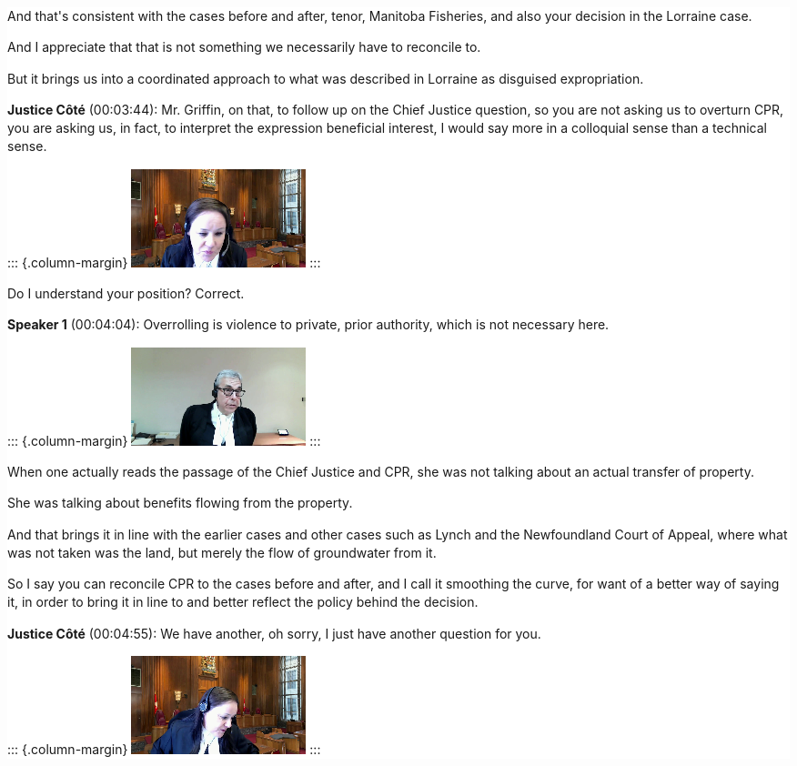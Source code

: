 And that's consistent with the cases before and after, tenor, Manitoba Fisheries, and also your decision in the Lorraine case.

And I appreciate that that is not something we necessarily have to reconcile to.

But it brings us into a coordinated approach to what was described in Lorraine as disguised expropriation.

**Justice Côté** (00:03:44): Mr. Griffin, on that, to follow up on the Chief Justice question, so you are not asking us to overturn CPR, you are asking us, in fact, to interpret the expression beneficial interest, I would say more in a colloquial sense than a technical sense.

::: {.column-margin}
![](234.png)
:::

Do I understand your position? Correct.

**Speaker 1** (00:04:04): Overrolling is violence to private, prior authority, which is not necessary here.

::: {.column-margin}
![](269.png)
:::

When one actually reads the passage of the Chief Justice and CPR, she was not talking about an actual transfer of property.

She was talking about benefits flowing from the property.

And that brings it in line with the earlier cases and other cases such as Lynch and the Newfoundland Court of Appeal, where what was not taken was the land, but merely the flow of groundwater from it.

So I say you can reconcile CPR to the cases before and after, and I call it smoothing the curve, for want of a better way of saying it, in order to bring it in line to and better reflect the policy behind the decision.

**Justice Côté** (00:04:55): We have another, oh sorry, I just have another question for you.

::: {.column-margin}
![](310.png)
:::

